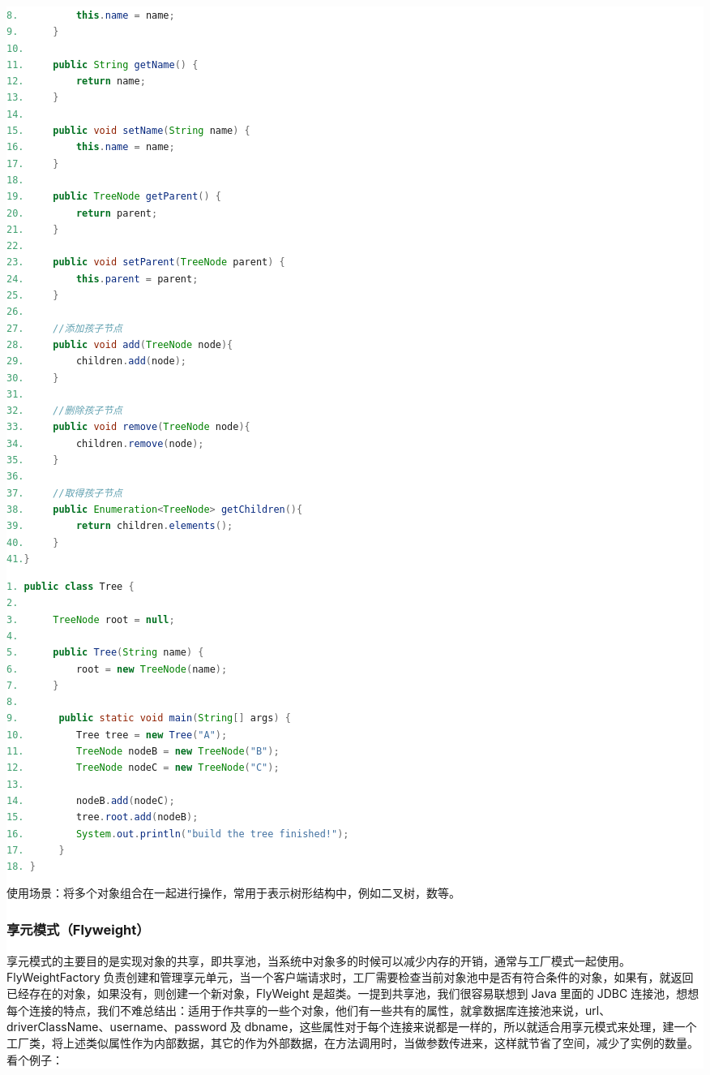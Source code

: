 ```java
8.          this.name = name;
9.      }
10.
11.     public String getName() {
12.         return name;
13.     }
14.
15.     public void setName(String name) {
16.         this.name = name;
17.     }
18.
19.     public TreeNode getParent() {
20.         return parent;
21.     }
22.
23.     public void setParent(TreeNode parent) {
24.         this.parent = parent;
25.     }
26.
27.     //添加孩子节点
28.     public void add(TreeNode node){
29.         children.add(node);
30.     }
31.
32.     //删除孩子节点
33.     public void remove(TreeNode node){
34.         children.remove(node);
35.     }
36.
37.     //取得孩子节点
38.     public Enumeration<TreeNode> getChildren(){
39.         return children.elements();
40.     }
41.}
```
```java
1. public class Tree {
2.
3.      TreeNode root = null;
4.
5.      public Tree(String name) {
6.          root = new TreeNode(name);
7.      }
8.
9.       public static void main(String[] args) {
10.         Tree tree = new Tree("A");
11.         TreeNode nodeB = new TreeNode("B");
12.         TreeNode nodeC = new TreeNode("C");
13.
14.         nodeB.add(nodeC);
15.         tree.root.add(nodeB);
16.         System.out.println("build the tree finished!");
17.      }
18. }
```
使用场景：将多个对象组合在一起进行操作，常用于表示树形结构中，例如二叉树，数等。
### 享元模式（Flyweight）
享元模式的主要目的是实现对象的共享，即共享池，当系统中对象多的时候可以减少内存的开销，通常与工厂模式一起使用。
FlyWeightFactory 负责创建和管理享元单元，当一个客户端请求时，工厂需要检查当前对象池中是否有符合条件的对象，如果有，就返回已经存在的对象，如果没有，则创建一个新对象，FlyWeight 是超类。一提到共享池，我们很容易联想到 Java 里面的 JDBC 连接池，想想每个连接的特点，我们不难总结出：适用于作共享的一些个对象，他们有一些共有的属性，就拿数据库连接池来说，url、driverClassName、username、password 及 dbname，这些属性对于每个连接来说都是一样的，所以就适合用享元模式来处理，建一个工厂类，将上述类似属性作为内部数据，其它的作为外部数据，在方法调用时，当做参数传进来，这样就节省了空间，减少了实例的数量。
看个例子：
